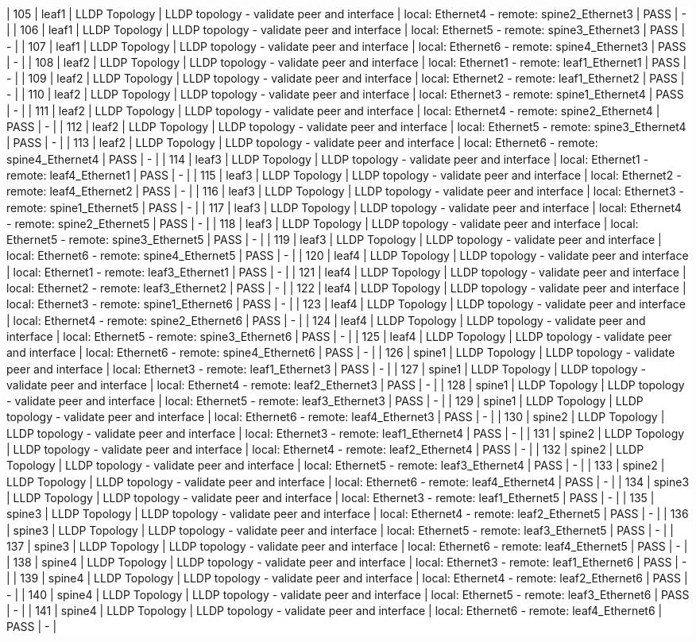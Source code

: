 | 105 | leaf1 | LLDP Topology | LLDP topology - validate peer and interface | local: Ethernet4 - remote: spine2_Ethernet3 | PASS | - |
| 106 | leaf1 | LLDP Topology | LLDP topology - validate peer and interface | local: Ethernet5 - remote: spine3_Ethernet3 | PASS | - |
| 107 | leaf1 | LLDP Topology | LLDP topology - validate peer and interface | local: Ethernet6 - remote: spine4_Ethernet3 | PASS | - |
| 108 | leaf2 | LLDP Topology | LLDP topology - validate peer and interface | local: Ethernet1 - remote: leaf1_Ethernet1 | PASS | - |
| 109 | leaf2 | LLDP Topology | LLDP topology - validate peer and interface | local: Ethernet2 - remote: leaf1_Ethernet2 | PASS | - |
| 110 | leaf2 | LLDP Topology | LLDP topology - validate peer and interface | local: Ethernet3 - remote: spine1_Ethernet4 | PASS | - |
| 111 | leaf2 | LLDP Topology | LLDP topology - validate peer and interface | local: Ethernet4 - remote: spine2_Ethernet4 | PASS | - |
| 112 | leaf2 | LLDP Topology | LLDP topology - validate peer and interface | local: Ethernet5 - remote: spine3_Ethernet4 | PASS | - |
| 113 | leaf2 | LLDP Topology | LLDP topology - validate peer and interface | local: Ethernet6 - remote: spine4_Ethernet4 | PASS | - |
| 114 | leaf3 | LLDP Topology | LLDP topology - validate peer and interface | local: Ethernet1 - remote: leaf4_Ethernet1 | PASS | - |
| 115 | leaf3 | LLDP Topology | LLDP topology - validate peer and interface | local: Ethernet2 - remote: leaf4_Ethernet2 | PASS | - |
| 116 | leaf3 | LLDP Topology | LLDP topology - validate peer and interface | local: Ethernet3 - remote: spine1_Ethernet5 | PASS | - |
| 117 | leaf3 | LLDP Topology | LLDP topology - validate peer and interface | local: Ethernet4 - remote: spine2_Ethernet5 | PASS | - |
| 118 | leaf3 | LLDP Topology | LLDP topology - validate peer and interface | local: Ethernet5 - remote: spine3_Ethernet5 | PASS | - |
| 119 | leaf3 | LLDP Topology | LLDP topology - validate peer and interface | local: Ethernet6 - remote: spine4_Ethernet5 | PASS | - |
| 120 | leaf4 | LLDP Topology | LLDP topology - validate peer and interface | local: Ethernet1 - remote: leaf3_Ethernet1 | PASS | - |
| 121 | leaf4 | LLDP Topology | LLDP topology - validate peer and interface | local: Ethernet2 - remote: leaf3_Ethernet2 | PASS | - |
| 122 | leaf4 | LLDP Topology | LLDP topology - validate peer and interface | local: Ethernet3 - remote: spine1_Ethernet6 | PASS | - |
| 123 | leaf4 | LLDP Topology | LLDP topology - validate peer and interface | local: Ethernet4 - remote: spine2_Ethernet6 | PASS | - |
| 124 | leaf4 | LLDP Topology | LLDP topology - validate peer and interface | local: Ethernet5 - remote: spine3_Ethernet6 | PASS | - |
| 125 | leaf4 | LLDP Topology | LLDP topology - validate peer and interface | local: Ethernet6 - remote: spine4_Ethernet6 | PASS | - |
| 126 | spine1 | LLDP Topology | LLDP topology - validate peer and interface | local: Ethernet3 - remote: leaf1_Ethernet3 | PASS | - |
| 127 | spine1 | LLDP Topology | LLDP topology - validate peer and interface | local: Ethernet4 - remote: leaf2_Ethernet3 | PASS | - |
| 128 | spine1 | LLDP Topology | LLDP topology - validate peer and interface | local: Ethernet5 - remote: leaf3_Ethernet3 | PASS | - |
| 129 | spine1 | LLDP Topology | LLDP topology - validate peer and interface | local: Ethernet6 - remote: leaf4_Ethernet3 | PASS | - |
| 130 | spine2 | LLDP Topology | LLDP topology - validate peer and interface | local: Ethernet3 - remote: leaf1_Ethernet4 | PASS | - |
| 131 | spine2 | LLDP Topology | LLDP topology - validate peer and interface | local: Ethernet4 - remote: leaf2_Ethernet4 | PASS | - |
| 132 | spine2 | LLDP Topology | LLDP topology - validate peer and interface | local: Ethernet5 - remote: leaf3_Ethernet4 | PASS | - |
| 133 | spine2 | LLDP Topology | LLDP topology - validate peer and interface | local: Ethernet6 - remote: leaf4_Ethernet4 | PASS | - |
| 134 | spine3 | LLDP Topology | LLDP topology - validate peer and interface | local: Ethernet3 - remote: leaf1_Ethernet5 | PASS | - |
| 135 | spine3 | LLDP Topology | LLDP topology - validate peer and interface | local: Ethernet4 - remote: leaf2_Ethernet5 | PASS | - |
| 136 | spine3 | LLDP Topology | LLDP topology - validate peer and interface | local: Ethernet5 - remote: leaf3_Ethernet5 | PASS | - |
| 137 | spine3 | LLDP Topology | LLDP topology - validate peer and interface | local: Ethernet6 - remote: leaf4_Ethernet5 | PASS | - |
| 138 | spine4 | LLDP Topology | LLDP topology - validate peer and interface | local: Ethernet3 - remote: leaf1_Ethernet6 | PASS | - |
| 139 | spine4 | LLDP Topology | LLDP topology - validate peer and interface | local: Ethernet4 - remote: leaf2_Ethernet6 | PASS | - |
| 140 | spine4 | LLDP Topology | LLDP topology - validate peer and interface | local: Ethernet5 - remote: leaf3_Ethernet6 | PASS | - |
| 141 | spine4 | LLDP Topology | LLDP topology - validate peer and interface | local: Ethernet6 - remote: leaf4_Ethernet6 | PASS | - |